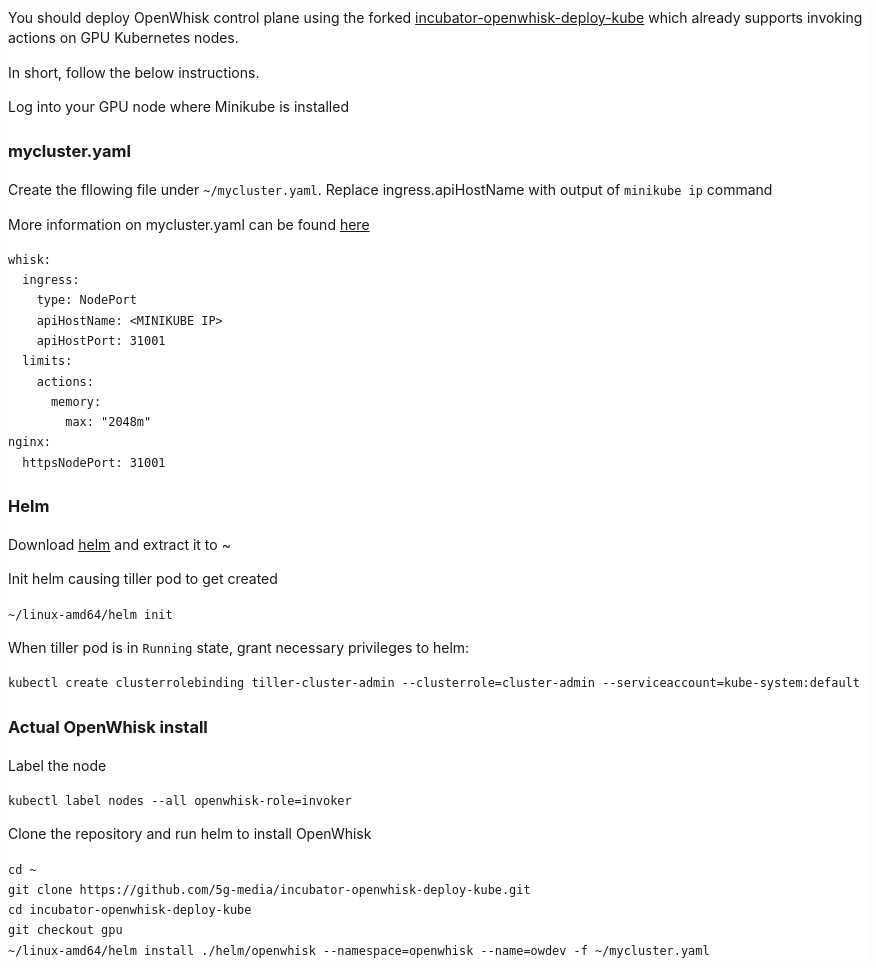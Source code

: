 You should deploy OpenWhisk control plane using the forked [incubator-openwhisk-deploy-kube](https://github.com/5g-media/incubator-openwhisk-deploy-kube/tree/gpu) which already supports invoking actions on GPU Kubernetes nodes.

In short, follow the below instructions.

Log into your GPU node where Minikube is installed

### mycluster.yaml

Create the fllowing file under `~/mycluster.yaml`. Replace ingress.apiHostName with output of `minikube ip` command

More information on mycluster.yaml can be found [here](https://github.com/5g-media/incubator-openwhisk-deploy-kube/blob/gpu/docs/configurationChoices.md)

```
whisk:
  ingress:
    type: NodePort
    apiHostName: <MINIKUBE IP>
    apiHostPort: 31001
  limits:
    actions:
      memory:
        max: "2048m"
nginx:
  httpsNodePort: 31001
```

### Helm

Download [helm](https://get.helm.sh/helm-v2.16.1-linux-amd64.tar.gz) and extract it to ~

Init helm causing tiller pod to get created

```
~/linux-amd64/helm init
```

When tiller pod is in `Running` state, grant necessary privileges to helm:

```
kubectl create clusterrolebinding tiller-cluster-admin --clusterrole=cluster-admin --serviceaccount=kube-system:default
```

### Actual OpenWhisk install

Label the node

```
kubectl label nodes --all openwhisk-role=invoker
```

Clone the repository and run helm to install OpenWhisk

```
cd ~
git clone https://github.com/5g-media/incubator-openwhisk-deploy-kube.git
cd incubator-openwhisk-deploy-kube
git checkout gpu
~/linux-amd64/helm install ./helm/openwhisk --namespace=openwhisk --name=owdev -f ~/mycluster.yaml
```
